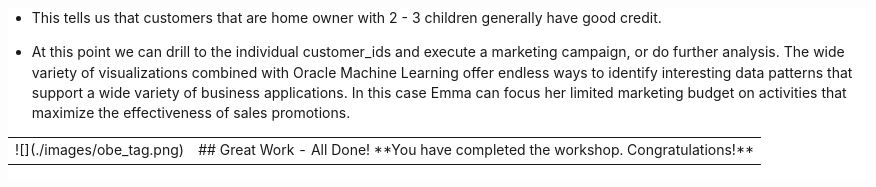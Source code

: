 - This tells us that customers that are home owner with 2 - 3 children generally have good credit.

- At this point we can drill to the individual customer_ids and execute a marketing campaign, or do further analysis.  The wide variety of visualizations combined with Oracle Machine Learning offer endless ways to identify interesting data patterns that support a wide variety of business applications.  In this case Emma can focus her limited marketing budget on activities that maximize the effectiveness of sales promotions. 

<table
><tr><td class="td-logo">![](./images/obe_tag.png)</td>
<td class="td-banner">
## Great Work - All Done!
**You have completed the workshop.  Congratulations!**
</td>
</tr>
<table>